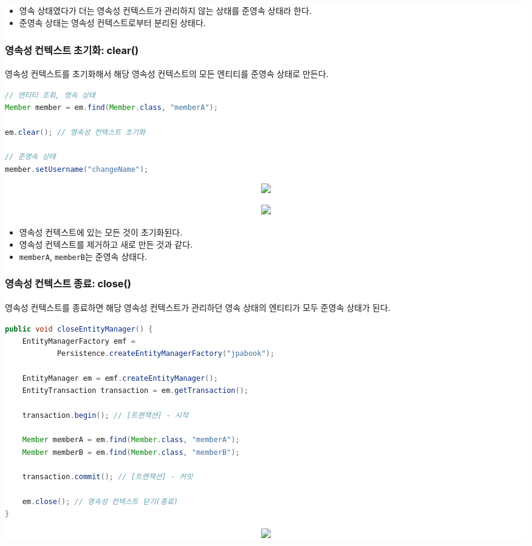 - 영속 상태였다가 더는 영속성 컨텍스트가 관리하지 않는 상태를 준영속 상태라 한다.
- 준영속 상태는 영속성 컨텍스트로부터 분리된 상태다.

### 영속성 컨텍스트 초기화: clear()

영속성 컨텍스트를 초기화해서 해당 영속성 컨텍스트의 모든 엔티티를 준영속 상태로 만든다.

```java
// 엔티티 조회, 영속 상태
Member member = em.find(Member.class, "memberA");

em.clear(); // 영속성 컨텍스트 초기화

// 준영속 상태
member.setUsername("changeName");
```

<p align="center">
 <img src = "/images/영속성 컨텍스트 초기화 전.png" width="450">
</p>

<p align="center">
 <img src = "/images/영속성 컨텍스트 초기화 후.png" width="450">
</p>

- 영속성 컨텍스트에 있는 모든 것이 초기화된다.
- 영속성 컨텍스트를 제거하고 새로 만든 것과 같다.
- `memberA`, `memberB`는 준영속 상태다.

### 영속성 컨텍스트 종료: close()

영속성 컨텍스트를 종료하면 해당 영속성 컨텍스트가 관리하던 영속 상태의 엔티티가 모두 준영속 상태가 된다.

```java
public void closeEntityManager() {
    EntityManagerFactory emf = 
            Persistence.createEntityManagerFactory("jpabook");

    EntityManager em = emf.createEntityManager();
    EntityTransaction transaction = em.getTransaction();
	
    transaction.begin(); // [트랜잭션] - 시작
	
    Member memberA = em.find(Member.class, "memberA");
    Member memberB = em.find(Member.class, "memberB");
	
    transaction.commit(); // [트랜잭션] - 커밋
	
    em.close(); // 영속성 컨텍스트 닫기(종료)
}
```

<p align="center">
 <img src = "/images/영속성 컨텍스트 제거 전.png" width="450">
</p>
